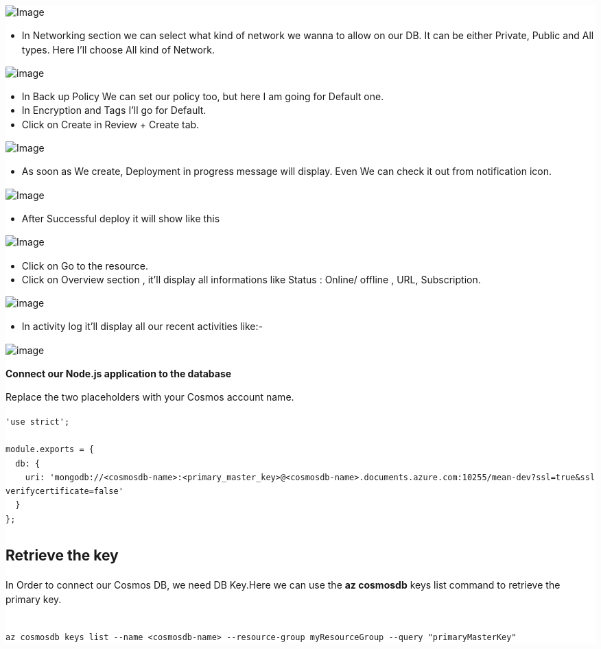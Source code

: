 ![Image](https://res.cloudinary.com/hugs4bugs/image/upload/v1616276671/Azure/15_ngay19.jpg)

- In Networking section we can select what kind of network we wanna to allow on our DB. It can be either Private, Public and All types. Here I’ll choose All kind of Network.

![image](https://res.cloudinary.com/hugs4bugs/image/upload/v1616227964/Azure/9_rvh026.jpg)

- In Back up Policy We can set our policy too, but here I am going for Default one.
- In Encryption and Tags I’ll go for Default.
- Click on Create in Review + Create tab.

![Image](https://res.cloudinary.com/hugs4bugs/image/upload/v1616278561/Azure/16_jil7sf.jpg)

- As soon as We create, Deployment in progress message will display. Even We can check it out from notification icon.

![Image](https://res.cloudinary.com/hugs4bugs/image/upload/v1616228855/Azure/11_q6lybf.jpg)

- After Successful deploy it will show like this

![Image](https://res.cloudinary.com/hugs4bugs/image/upload/v1616230242/Azure/12_zzhr5l.jpg)

- Click on Go to the resource.
- Click on Overview section , it’ll display all informations like Status : Online/ offline , URL, Subscription.

![image](https://res.cloudinary.com/hugs4bugs/image/upload/v1616230848/Azure/13_jvlspl.jpg)

- In activity log it’ll display all our recent activities like:-

![image](https://res.cloudinary.com/hugs4bugs/image/upload/v1616231401/Azure/14_htpaad.jpg)

**Connect our Node.js application to the database**

Replace the two <cosmosdb-name> placeholders with your Cosmos account name.

```Js
'use strict';

module.exports = {
  db: {
    uri: 'mongodb://<cosmosdb-name>:<primary_master_key>@<cosmosdb-name>.documents.azure.com:10255/mean-dev?ssl=true&sslverifycertificate=false'
  }
};
```

## Retrieve the key

In Order to connect our Cosmos DB, we need DB Key.Here we can use the **az cosmosdb** keys list command to retrieve the primary key.

```az

az cosmosdb keys list --name <cosmosdb-name> --resource-group myResourceGroup --query "primaryMasterKey"
```
